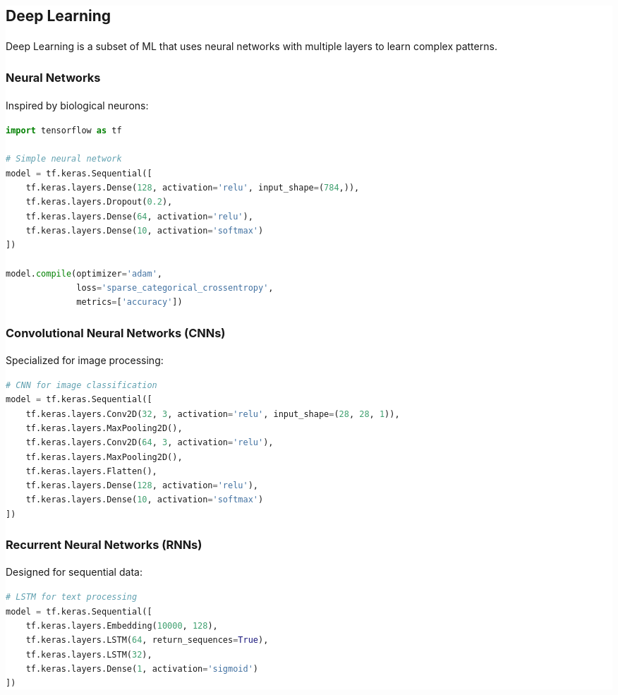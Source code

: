 ## Deep Learning

Deep Learning is a subset of ML that uses neural networks with multiple layers to learn complex patterns.

### Neural Networks
Inspired by biological neurons:

```python
import tensorflow as tf

# Simple neural network
model = tf.keras.Sequential([
    tf.keras.layers.Dense(128, activation='relu', input_shape=(784,)),
    tf.keras.layers.Dropout(0.2),
    tf.keras.layers.Dense(64, activation='relu'),
    tf.keras.layers.Dense(10, activation='softmax')
])

model.compile(optimizer='adam',
              loss='sparse_categorical_crossentropy',
              metrics=['accuracy'])
```

### Convolutional Neural Networks (CNNs)
Specialized for image processing:

```python
# CNN for image classification
model = tf.keras.Sequential([
    tf.keras.layers.Conv2D(32, 3, activation='relu', input_shape=(28, 28, 1)),
    tf.keras.layers.MaxPooling2D(),
    tf.keras.layers.Conv2D(64, 3, activation='relu'),
    tf.keras.layers.MaxPooling2D(),
    tf.keras.layers.Flatten(),
    tf.keras.layers.Dense(128, activation='relu'),
    tf.keras.layers.Dense(10, activation='softmax')
])
```

### Recurrent Neural Networks (RNNs)
Designed for sequential data:

```python
# LSTM for text processing
model = tf.keras.Sequential([
    tf.keras.layers.Embedding(10000, 128),
    tf.keras.layers.LSTM(64, return_sequences=True),
    tf.keras.layers.LSTM(32),
    tf.keras.layers.Dense(1, activation='sigmoid')
])
```
